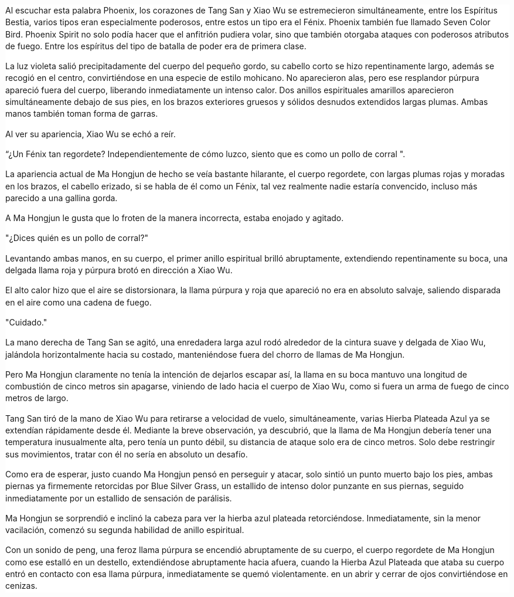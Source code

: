 Al escuchar esta palabra Phoenix, los corazones de Tang San y Xiao Wu se estremecieron simultáneamente, entre los Espíritus Bestia, varios tipos eran especialmente poderosos, entre estos un tipo era el Fénix. Phoenix también fue llamado Seven Color Bird. Phoenix Spirit no solo podía hacer que el anfitrión pudiera volar, sino que también otorgaba ataques con poderosos atributos de fuego. Entre los espíritus del tipo de batalla de poder era de primera clase.

La luz violeta salió precipitadamente del cuerpo del pequeño gordo, su cabello corto se hizo repentinamente largo, además se recogió en el centro, convirtiéndose en una especie de estilo mohicano. No aparecieron alas, pero ese resplandor púrpura apareció fuera del cuerpo, liberando inmediatamente un intenso calor. Dos anillos espirituales amarillos aparecieron simultáneamente debajo de sus pies, en los brazos exteriores gruesos y sólidos desnudos extendidos largas plumas. Ambas manos también toman forma de garras.

Al ver su apariencia, Xiao Wu se echó a reír.

“¿Un Fénix tan regordete? Independientemente de cómo luzco, siento que es como un pollo de corral ".

La apariencia actual de Ma Hongjun de hecho se veía bastante hilarante, el cuerpo regordete, con largas plumas rojas y moradas en los brazos, el cabello erizado, si se habla de él como un Fénix, tal vez realmente nadie estaría convencido, incluso más parecido a una gallina gorda.

A Ma Hongjun le gusta que lo froten de la manera incorrecta, estaba enojado y agitado.

"¿Dices quién es un pollo de corral?"

Levantando ambas manos, en su cuerpo, el primer anillo espiritual brilló abruptamente, extendiendo repentinamente su boca, una delgada llama roja y púrpura brotó en dirección a Xiao Wu.

El alto calor hizo que el aire se distorsionara, la llama púrpura y roja que apareció no era en absoluto salvaje, saliendo disparada en el aire como una cadena de fuego.

"Cuidado."

La mano derecha de Tang San se agitó, una enredadera larga azul rodó alrededor de la cintura suave y delgada de Xiao Wu, jalándola horizontalmente hacia su costado, manteniéndose fuera del chorro de llamas de Ma Hongjun.

Pero Ma Hongjun claramente no tenía la intención de dejarlos escapar así, la llama en su boca mantuvo una longitud de combustión de cinco metros sin apagarse, viniendo de lado hacia el cuerpo de Xiao Wu, como si fuera un arma de fuego de cinco metros de largo.

Tang San tiró de la mano de Xiao Wu para retirarse a velocidad de vuelo, simultáneamente, varias Hierba Plateada Azul ya se extendían rápidamente desde él. Mediante la breve observación, ya descubrió, que la llama de Ma Hongjun debería tener una temperatura inusualmente alta, pero tenía un punto débil, su distancia de ataque solo era de cinco metros. Solo debe restringir sus movimientos, tratar con él no sería en absoluto un desafío.

Como era de esperar, justo cuando Ma Hongjun pensó en perseguir y atacar, solo sintió un punto muerto bajo los pies, ambas piernas ya firmemente retorcidas por Blue Silver Grass, un estallido de intenso dolor punzante en sus piernas, seguido inmediatamente por un estallido de sensación de parálisis.

Ma Hongjun se sorprendió e inclinó la cabeza para ver la hierba azul plateada retorciéndose. Inmediatamente, sin la menor vacilación, comenzó su segunda habilidad de anillo espiritual.

Con un sonido de peng, una feroz llama púrpura se encendió abruptamente de su cuerpo, el cuerpo regordete de Ma Hongjun como ese estalló en un destello, extendiéndose abruptamente hacia afuera, cuando la Hierba Azul Plateada que ataba su cuerpo entró en contacto con esa llama púrpura, inmediatamente se quemó violentamente. en un abrir y cerrar de ojos convirtiéndose en cenizas.
